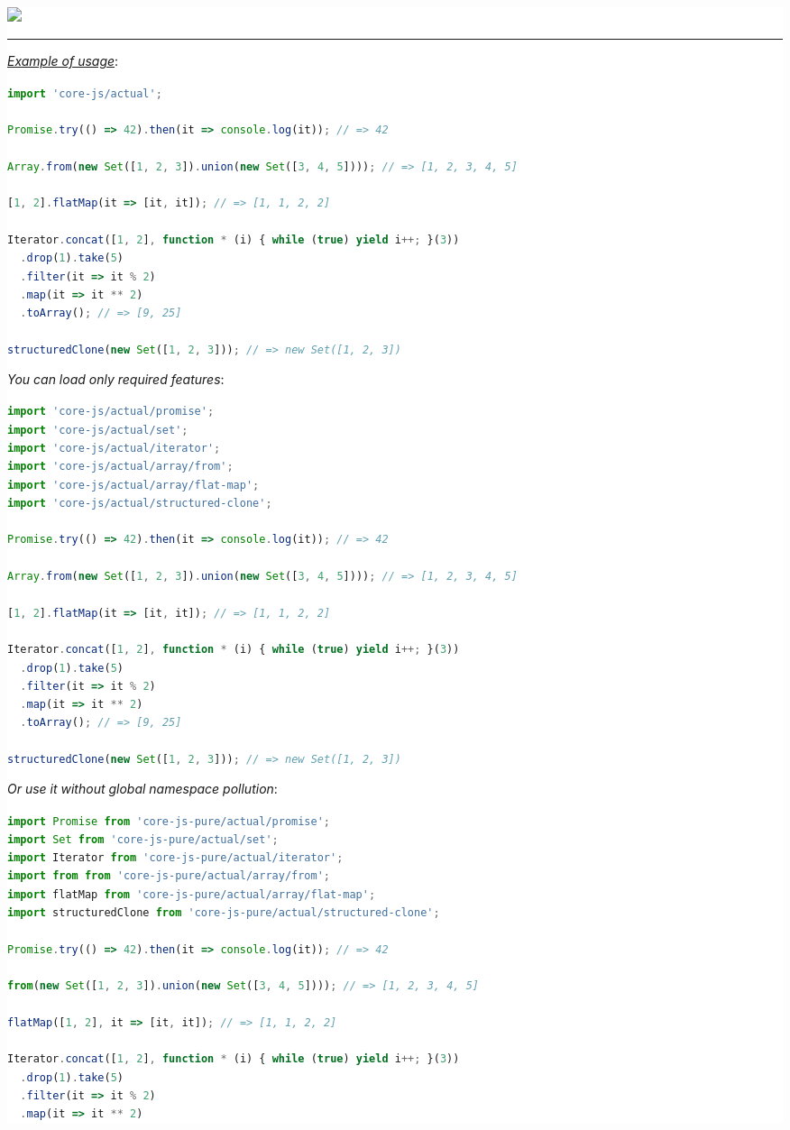 <a href="https://opencollective.com/core-js#backers" target="_blank"><img src="https://opencollective.com/core-js/backers.svg?width=890"></a>

---

[*Example of usage*](https://tinyurl.com/28zqjbun):
```js
import 'core-js/actual';

Promise.try(() => 42).then(it => console.log(it)); // => 42

Array.from(new Set([1, 2, 3]).union(new Set([3, 4, 5]))); // => [1, 2, 3, 4, 5]

[1, 2].flatMap(it => [it, it]); // => [1, 1, 2, 2]

Iterator.concat([1, 2], function * (i) { while (true) yield i++; }(3))
  .drop(1).take(5)
  .filter(it => it % 2)
  .map(it => it ** 2)
  .toArray(); // => [9, 25]

structuredClone(new Set([1, 2, 3])); // => new Set([1, 2, 3])
```

*You can load only required features*:
```js
import 'core-js/actual/promise';
import 'core-js/actual/set';
import 'core-js/actual/iterator';
import 'core-js/actual/array/from';
import 'core-js/actual/array/flat-map';
import 'core-js/actual/structured-clone';

Promise.try(() => 42).then(it => console.log(it)); // => 42

Array.from(new Set([1, 2, 3]).union(new Set([3, 4, 5]))); // => [1, 2, 3, 4, 5]

[1, 2].flatMap(it => [it, it]); // => [1, 1, 2, 2]

Iterator.concat([1, 2], function * (i) { while (true) yield i++; }(3))
  .drop(1).take(5)
  .filter(it => it % 2)
  .map(it => it ** 2)
  .toArray(); // => [9, 25]

structuredClone(new Set([1, 2, 3])); // => new Set([1, 2, 3])
```

*Or use it without global namespace pollution*:
```js
import Promise from 'core-js-pure/actual/promise';
import Set from 'core-js-pure/actual/set';
import Iterator from 'core-js-pure/actual/iterator';
import from from 'core-js-pure/actual/array/from';
import flatMap from 'core-js-pure/actual/array/flat-map';
import structuredClone from 'core-js-pure/actual/structured-clone';

Promise.try(() => 42).then(it => console.log(it)); // => 42

from(new Set([1, 2, 3]).union(new Set([3, 4, 5]))); // => [1, 2, 3, 4, 5]

flatMap([1, 2], it => [it, it]); // => [1, 1, 2, 2]

Iterator.concat([1, 2], function * (i) { while (true) yield i++; }(3))
  .drop(1).take(5)
  .filter(it => it % 2)
  .map(it => it ** 2)
```

  [Symbol.toStringTag]: 'Foo',
